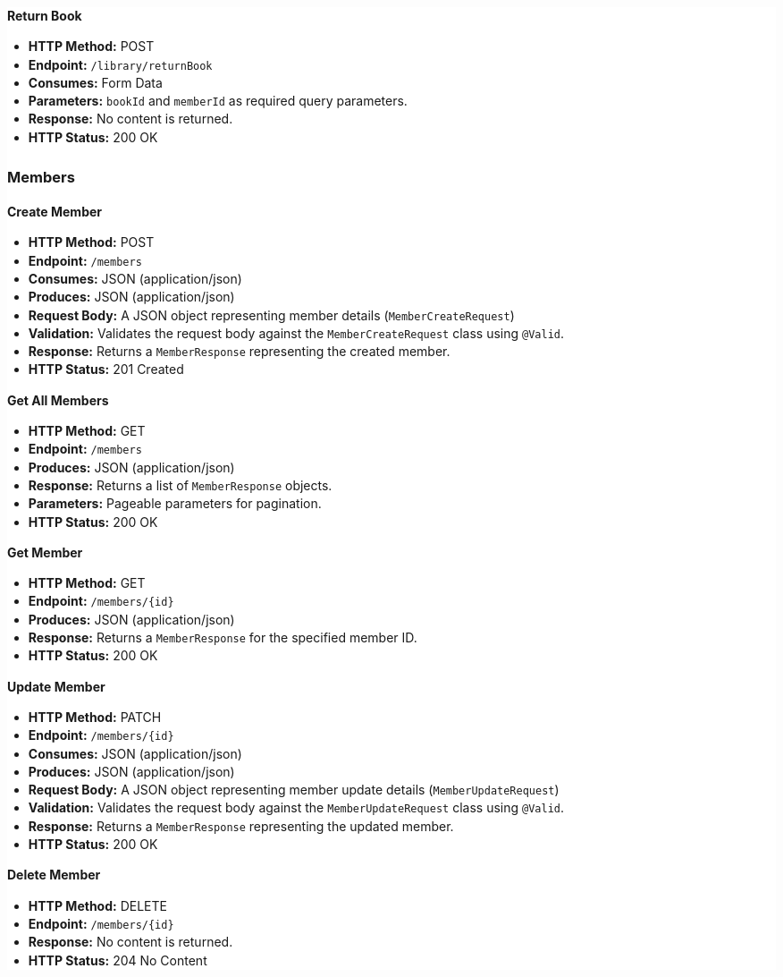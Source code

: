 **Return Book**
- **HTTP Method:** POST
- **Endpoint:** `/library/returnBook`
- **Consumes:** Form Data
- **Parameters:** `bookId` and `memberId` as required query parameters.
- **Response:** No content is returned.
- **HTTP Status:** 200 OK

### Members

**Create Member**
- **HTTP Method:** POST
- **Endpoint:** `/members`
- **Consumes:** JSON (application/json)
- **Produces:** JSON (application/json)
- **Request Body:** A JSON object representing member details (`MemberCreateRequest`)
- **Validation:** Validates the request body against the `MemberCreateRequest` class using `@Valid`.
- **Response:** Returns a `MemberResponse` representing the created member.
- **HTTP Status:** 201 Created

**Get All Members**
- **HTTP Method:** GET
- **Endpoint:** `/members`
- **Produces:** JSON (application/json)
- **Response:** Returns a list of `MemberResponse` objects.
- **Parameters:** Pageable parameters for pagination.
- **HTTP Status:** 200 OK

**Get Member**
- **HTTP Method:** GET
- **Endpoint:** `/members/{id}`
- **Produces:** JSON (application/json)
- **Response:** Returns a `MemberResponse` for the specified member ID.
- **HTTP Status:** 200 OK

**Update Member**
- **HTTP Method:** PATCH
- **Endpoint:** `/members/{id}`
- **Consumes:** JSON (application/json)
- **Produces:** JSON (application/json)
- **Request Body:** A JSON object representing member update details (`MemberUpdateRequest`)
- **Validation:** Validates the request body against the `MemberUpdateRequest` class using `@Valid`.
- **Response:** Returns a `MemberResponse` representing the updated member.
- **HTTP Status:** 200 OK

**Delete Member**
- **HTTP Method:** DELETE
- **Endpoint:** `/members/{id}`
- **Response:** No content is returned.
- **HTTP Status:** 204 No Content
